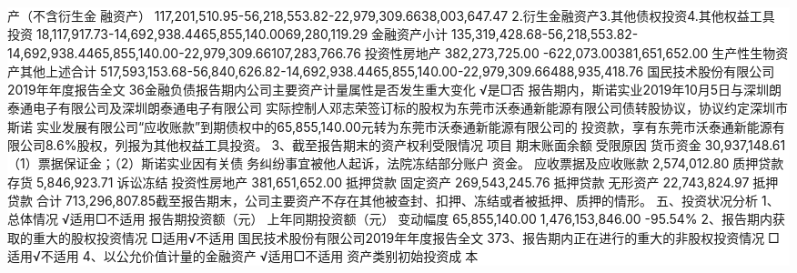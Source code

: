 产（不含衍生金
融资产）
117,201,510.95-56,218,553.82-22,979,309.6638,003,647.47
2.衍生金融资产3.其他债权投资4.其他权益工具
投资
18,117,917.73-14,692,938.4465,855,140.0069,280,119.29
金融资产小计
135,319,428.68-56,218,553.82-14,692,938.4465,855,140.00-22,979,309.66107,283,766.76
投资性房地产
382,273,725.00
-622,073.00381,651,652.00
生产性生物资产其他上述合计
517,593,153.68-56,840,626.82-14,692,938.4465,855,140.00-22,979,309.66488,935,418.76
国民技术股份有限公司2019年年度报告全文
36金融负债报告期内公司主要资产计量属性是否发生重大变化
√是□否
报告期内，斯诺实业2019年10月5日与深圳朗泰通电子有限公司及深圳朗泰通电子有限公司
实际控制人邓志荣签订标的股权为东莞市沃泰通新能源有限公司债转股协议，协议约定深圳市斯诺
实业发展有限公司“应收账款”到期债权中的65,855,140.00元转为东莞市沃泰通新能源有限公司的
投资款，享有东莞市沃泰通新能源有限公司8.6%股权，列报为其他权益工具投资。
3、截至报告期末的资产权利受限情况
项目
期末账面余额
受限原因
货币资金
30,937,148.61
（1）票据保证金；（2）斯诺实业因有关债
务纠纷事宜被他人起诉，法院冻结部分账户
资金。
应收票据及应收账款
2,574,012.80
质押贷款
存货
5,846,923.71
诉讼冻结
投资性房地产
381,651,652.00
抵押贷款
固定资产
269,543,245.76
抵押贷款
无形资产
22,743,824.97
抵押贷款
合计
713,296,807.85截至报告期末，公司主要资产不存在其他被查封、扣押、冻结或者被抵押、质押的情形。
五、投资状况分析
1、总体情况
√适用□不适用
报告期投资额（元）
上年同期投资额（元）
变动幅度
65,855,140.00
1,476,153,846.00
-95.54%
2、报告期内获取的重大的股权投资情况
□适用√不适用
国民技术股份有限公司2019年年度报告全文
373、报告期内正在进行的重大的非股权投资情况
□适用√不适用
4、以公允价值计量的金融资产
√适用□不适用
资产类别初始投资成
本
